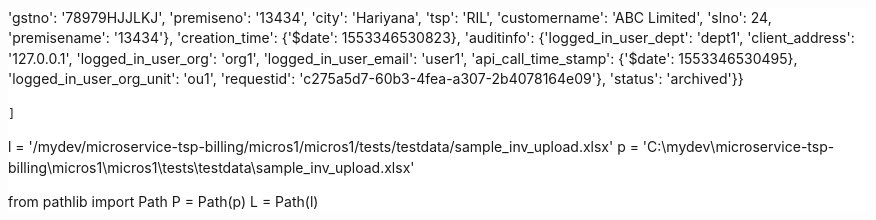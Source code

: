 'gstno': '78979HJJLKJ', 'premiseno': '13434', 'city': 'Hariyana', 'tsp': 'RIL', 'customername': 'ABC Limited', 'slno': 24, 'premisename': '13434'}, 'creation_time': {'$date': 1553346530823}, 'auditinfo': {'logged_in_user_dept': 'dept1', 'client_address': '127.0.0.1', 'logged_in_user_org': 'org1', 'logged_in_user_email': 'user1', 'api_call_time_stamp': {'$date': 1553346530495}, 'logged_in_user_org_unit': 'ou1', 'requestid': 'c275a5d7-60b3-4fea-a307-2b4078164e09'}, 'status': 'archived'}}
		
	]
	



l = '/mydev/microservice-tsp-billing/micros1/micros1/tests/testdata/sample_inv_upload.xlsx'
p = 'C:\mydev\microservice-tsp-billing\micros1\micros1\tests\testdata\sample_inv_upload.xlsx'

from pathlib import Path
P = Path(p)
L = Path(l)



















